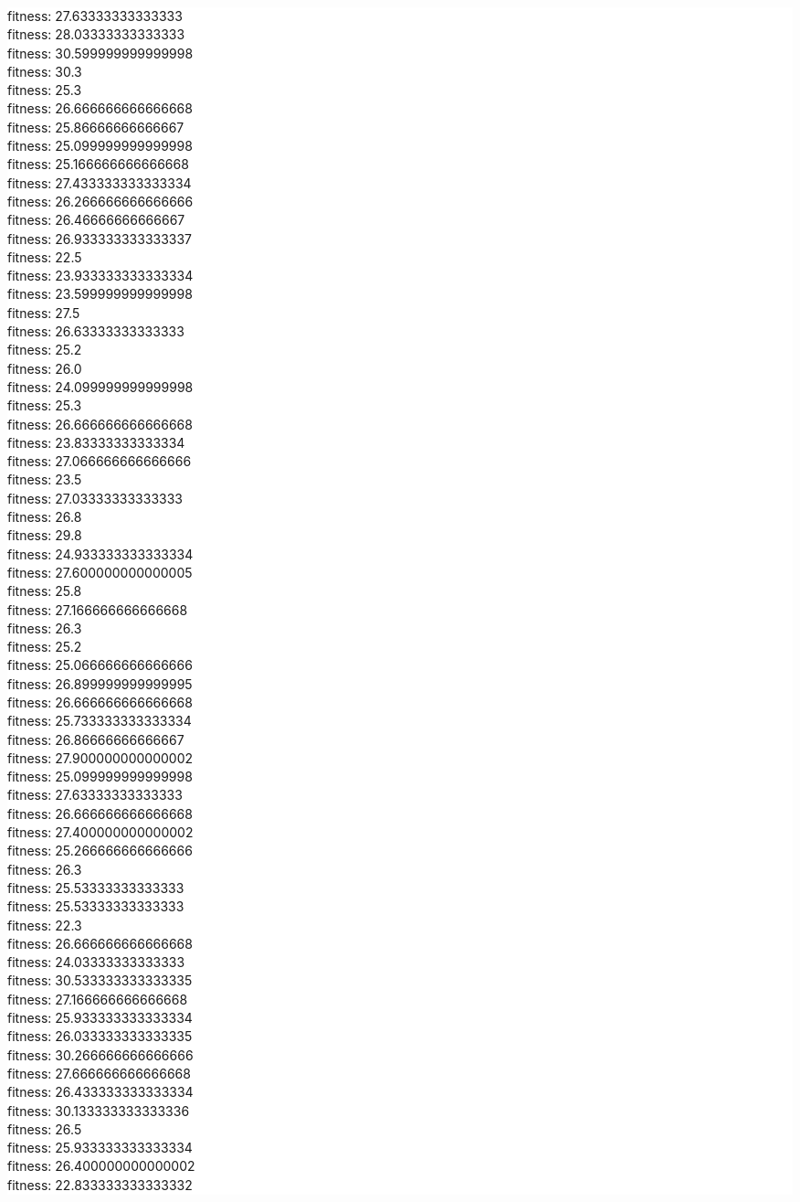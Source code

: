 fitness: 27.63333333333333  
fitness: 28.03333333333333  
fitness: 30.599999999999998  
fitness: 30.3  
fitness: 25.3  
fitness: 26.666666666666668  
fitness: 25.86666666666667  
fitness: 25.099999999999998  
fitness: 25.166666666666668  
fitness: 27.433333333333334  
fitness: 26.266666666666666  
fitness: 26.46666666666667  
fitness: 26.933333333333337  
fitness: 22.5  
fitness: 23.933333333333334  
fitness: 23.599999999999998  
fitness: 27.5  
fitness: 26.63333333333333  
fitness: 25.2  
fitness: 26.0  
fitness: 24.099999999999998  
fitness: 25.3  
fitness: 26.666666666666668  
fitness: 23.83333333333334  
fitness: 27.066666666666666  
fitness: 23.5  
fitness: 27.03333333333333  
fitness: 26.8  
fitness: 29.8  
fitness: 24.933333333333334  
fitness: 27.600000000000005  
fitness: 25.8  
fitness: 27.166666666666668  
fitness: 26.3  
fitness: 25.2  
fitness: 25.066666666666666  
fitness: 26.899999999999995  
fitness: 26.666666666666668  
fitness: 25.733333333333334  
fitness: 26.86666666666667  
fitness: 27.900000000000002  
fitness: 25.099999999999998  
fitness: 27.63333333333333  
fitness: 26.666666666666668  
fitness: 27.400000000000002  
fitness: 25.266666666666666  
fitness: 26.3  
fitness: 25.53333333333333  
fitness: 25.53333333333333  
fitness: 22.3  
fitness: 26.666666666666668  
fitness: 24.03333333333333  
fitness: 30.533333333333335  
fitness: 27.166666666666668  
fitness: 25.933333333333334  
fitness: 26.033333333333335  
fitness: 30.266666666666666  
fitness: 27.666666666666668  
fitness: 26.433333333333334  
fitness: 30.133333333333336  
fitness: 26.5  
fitness: 25.933333333333334  
fitness: 26.400000000000002  
fitness: 22.833333333333332  